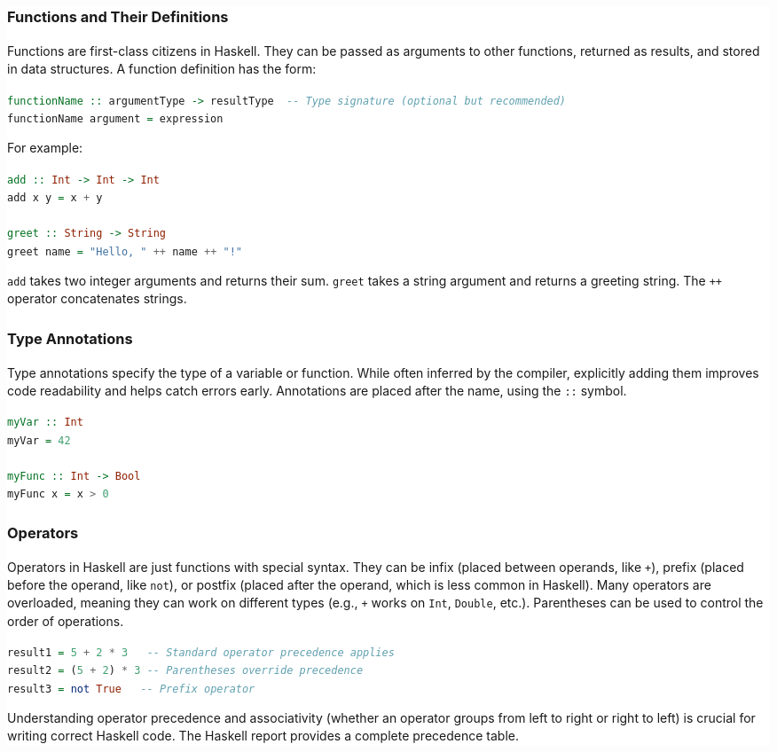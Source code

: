 
### Functions and Their Definitions

Functions are first-class citizens in Haskell. They can be passed as arguments to other functions, returned as results, and stored in data structures.  A function definition has the form:

```haskell
functionName :: argumentType -> resultType  -- Type signature (optional but recommended)
functionName argument = expression
```

For example:

```haskell
add :: Int -> Int -> Int
add x y = x + y

greet :: String -> String
greet name = "Hello, " ++ name ++ "!"
```

`add` takes two integer arguments and returns their sum. `greet` takes a string argument and returns a greeting string. The `++` operator concatenates strings.


### Type Annotations

Type annotations specify the type of a variable or function. While often inferred by the compiler, explicitly adding them improves code readability and helps catch errors early.  Annotations are placed after the name, using the `::` symbol.

```haskell
myVar :: Int
myVar = 42

myFunc :: Int -> Bool
myFunc x = x > 0
```


### Operators

Operators in Haskell are just functions with special syntax.  They can be infix (placed between operands, like `+`), prefix (placed before the operand, like `not`), or postfix (placed after the operand, which is less common in Haskell).  Many operators are overloaded, meaning they can work on different types (e.g., `+` works on `Int`, `Double`, etc.).  Parentheses can be used to control the order of operations.

```haskell
result1 = 5 + 2 * 3   -- Standard operator precedence applies
result2 = (5 + 2) * 3 -- Parentheses override precedence
result3 = not True   -- Prefix operator
```

Understanding operator precedence and associativity (whether an operator groups from left to right or right to left) is crucial for writing correct Haskell code.  The Haskell report provides a complete precedence table.
